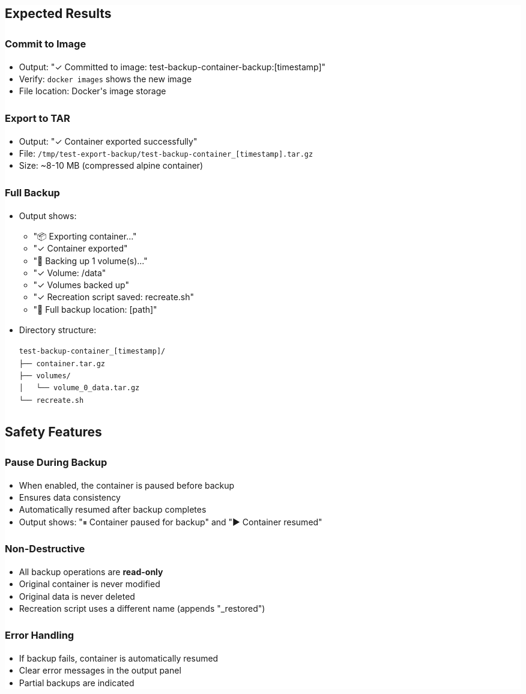 ## Expected Results

### Commit to Image
- Output: "✓ Committed to image: test-backup-container-backup:[timestamp]"
- Verify: `docker images` shows the new image
- File location: Docker's image storage

### Export to TAR
- Output: "✓ Container exported successfully"
- File: `/tmp/test-export-backup/test-backup-container_[timestamp].tar.gz`
- Size: ~8-10 MB (compressed alpine container)

### Full Backup
- Output shows:
  - "📦 Exporting container..."
  - "✓ Container exported"
  - "💾 Backing up 1 volume(s)..."
  - "✓ Volume: /data"
  - "✓ Volumes backed up"
  - "✓ Recreation script saved: recreate.sh"
  - "📁 Full backup location: [path]"

- Directory structure:
  ```
  test-backup-container_[timestamp]/
  ├── container.tar.gz
  ├── volumes/
  │   └── volume_0_data.tar.gz
  └── recreate.sh
  ```

## Safety Features

### Pause During Backup
- When enabled, the container is paused before backup
- Ensures data consistency
- Automatically resumed after backup completes
- Output shows: "⏸ Container paused for backup" and "▶ Container resumed"

### Non-Destructive
- All backup operations are **read-only**
- Original container is never modified
- Original data is never deleted
- Recreation script uses a different name (appends "_restored")

### Error Handling
- If backup fails, container is automatically resumed
- Clear error messages in the output panel
- Partial backups are indicated
